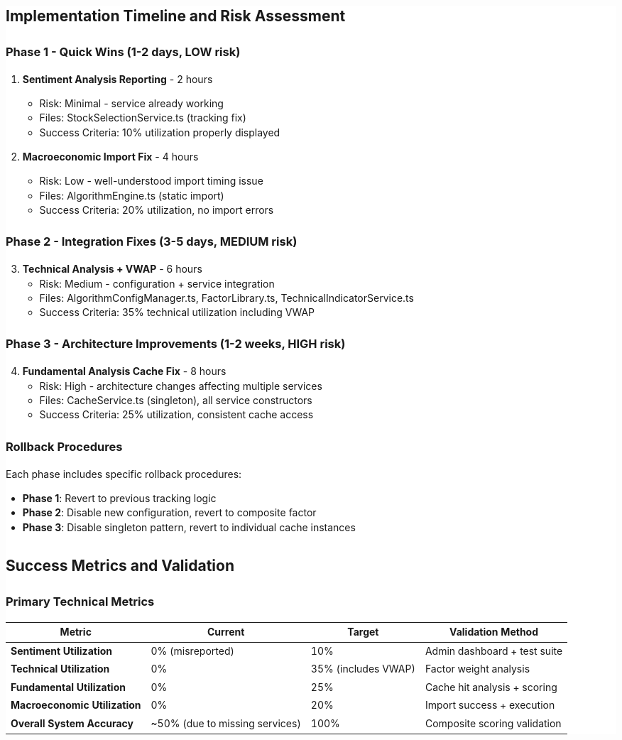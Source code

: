 ## Implementation Timeline and Risk Assessment

### Phase 1 - Quick Wins (1-2 days, LOW risk)

1. **Sentiment Analysis Reporting** - 2 hours
    - Risk: Minimal - service already working
    - Files: StockSelectionService.ts (tracking fix)
    - Success Criteria: 10% utilization properly displayed

2. **Macroeconomic Import Fix** - 4 hours
    - Risk: Low - well-understood import timing issue
    - Files: AlgorithmEngine.ts (static import)
    - Success Criteria: 20% utilization, no import errors

### Phase 2 - Integration Fixes (3-5 days, MEDIUM risk)

3. **Technical Analysis + VWAP** - 6 hours
    - Risk: Medium - configuration + service integration
    - Files: AlgorithmConfigManager.ts, FactorLibrary.ts, TechnicalIndicatorService.ts
    - Success Criteria: 35% technical utilization including VWAP

### Phase 3 - Architecture Improvements (1-2 weeks, HIGH risk)

4. **Fundamental Analysis Cache Fix** - 8 hours
    - Risk: High - architecture changes affecting multiple services
    - Files: CacheService.ts (singleton), all service constructors
    - Success Criteria: 25% utilization, consistent cache access

### Rollback Procedures

Each phase includes specific rollback procedures:

- **Phase 1**: Revert to previous tracking logic
- **Phase 2**: Disable new configuration, revert to composite factor
- **Phase 3**: Disable singleton pattern, revert to individual cache instances

## Success Metrics and Validation

### Primary Technical Metrics

| Metric                        | Current                        | Target              | Validation Method            |
| ----------------------------- | ------------------------------ | ------------------- | ---------------------------- |
| **Sentiment Utilization**     | 0% (misreported)               | 10%                 | Admin dashboard + test suite |
| **Technical Utilization**     | 0%                             | 35% (includes VWAP) | Factor weight analysis       |
| **Fundamental Utilization**   | 0%                             | 25%                 | Cache hit analysis + scoring |
| **Macroeconomic Utilization** | 0%                             | 20%                 | Import success + execution   |
| **Overall System Accuracy**   | ~50% (due to missing services) | 100%                | Composite scoring validation |
